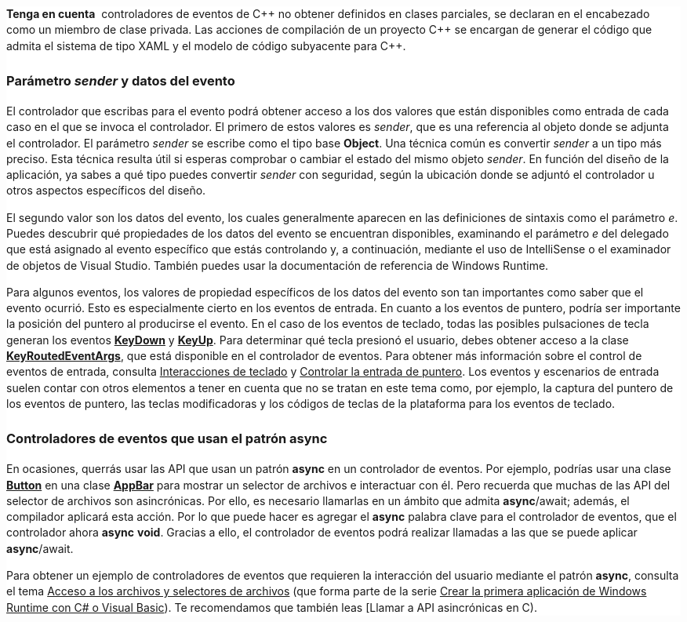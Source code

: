 **Tenga en cuenta**  controladores de eventos de C++ no obtener definidos en clases parciales, se declaran en el encabezado como un miembro de clase privada. Las acciones de compilación de un proyecto C++ se encargan de generar el código que admita el sistema de tipo XAML y el modelo de código subyacente para C++.

### <a name="the-sender-parameter-and-event-data"></a>Parámetro *sender* y datos del evento

El controlador que escribas para el evento podrá obtener acceso a los dos valores que están disponibles como entrada de cada caso en el que se invoca el controlador. El primero de estos valores es *sender*, que es una referencia al objeto donde se adjunta el controlador. El parámetro *sender* se escribe como el tipo base **Object**. Una técnica común es convertir *sender* a un tipo más preciso. Esta técnica resulta útil si esperas comprobar o cambiar el estado del mismo objeto *sender*. En función del diseño de la aplicación, ya sabes a qué tipo puedes convertir *sender* con seguridad, según la ubicación donde se adjuntó el controlador u otros aspectos específicos del diseño.

El segundo valor son los datos del evento, los cuales generalmente aparecen en las definiciones de sintaxis como el parámetro *e*. Puedes descubrir qué propiedades de los datos del evento se encuentran disponibles, examinando el parámetro *e* del delegado que está asignado al evento específico que estás controlando y, a continuación, mediante el uso de IntelliSense o el examinador de objetos de Visual Studio. También puedes usar la documentación de referencia de Windows Runtime.

Para algunos eventos, los valores de propiedad específicos de los datos del evento son tan importantes como saber que el evento ocurrió. Esto es especialmente cierto en los eventos de entrada. En cuanto a los eventos de puntero, podría ser importante la posición del puntero al producirse el evento. En el caso de los eventos de teclado, todas las posibles pulsaciones de tecla generan los eventos [**KeyDown**](https://docs.microsoft.com/uwp/api/windows.ui.xaml.uielement.keydown) y [**KeyUp**](https://docs.microsoft.com/uwp/api/windows.ui.xaml.uielement.keyup). Para determinar qué tecla presionó el usuario, debes obtener acceso a la clase [**KeyRoutedEventArgs**](https://docs.microsoft.com/uwp/api/Windows.UI.Xaml.Input.KeyRoutedEventArgs), que está disponible en el controlador de eventos. Para obtener más información sobre el control de eventos de entrada, consulta [Interacciones de teclado](https://docs.microsoft.com/windows/uwp/input-and-devices/keyboard-interactions) y [Controlar la entrada de puntero](https://docs.microsoft.com/windows/uwp/input-and-devices/handle-pointer-input). Los eventos y escenarios de entrada suelen contar con otros elementos a tener en cuenta que no se tratan en este tema como, por ejemplo, la captura del puntero de los eventos de puntero, las teclas modificadoras y los códigos de teclas de la plataforma para los eventos de teclado.

### <a name="event-handlers-that-use-the-async-pattern"></a>Controladores de eventos que usan el patrón **async**

En ocasiones, querrás usar las API que usan un patrón **async** en un controlador de eventos. Por ejemplo, podrías usar una clase [**Button**](https://docs.microsoft.com/uwp/api/Windows.UI.Xaml.Controls.Button) en una clase [**AppBar**](https://docs.microsoft.com/uwp/api/Windows.UI.Xaml.Controls.AppBar) para mostrar un selector de archivos e interactuar con él. Pero recuerda que muchas de las API del selector de archivos son asincrónicas. Por ello, es necesario llamarlas en un ámbito que admita **async**/await; además, el compilador aplicará esta acción. Por lo que puede hacer es agregar el **async** palabra clave para el controlador de eventos, que el controlador ahora **async** **void**. Gracias a ello, el controlador de eventos podrá realizar llamadas a las que se puede aplicar **async**/await.

Para obtener un ejemplo de controladores de eventos que requieren la interacción del usuario mediante el patrón **async**, consulta el tema [Acceso a los archivos y selectores de archivos](https://docs.microsoft.com/previous-versions/windows/apps/jj655411(v=win.10)) (que forma parte de la serie [Crear la primera aplicación de Windows Runtime con C# o Visual Basic](https://docs.microsoft.com/previous-versions/windows/apps/hh974581(v=win.10))). Te recomendamos que también leas [Llamar a API asincrónicas en C).
